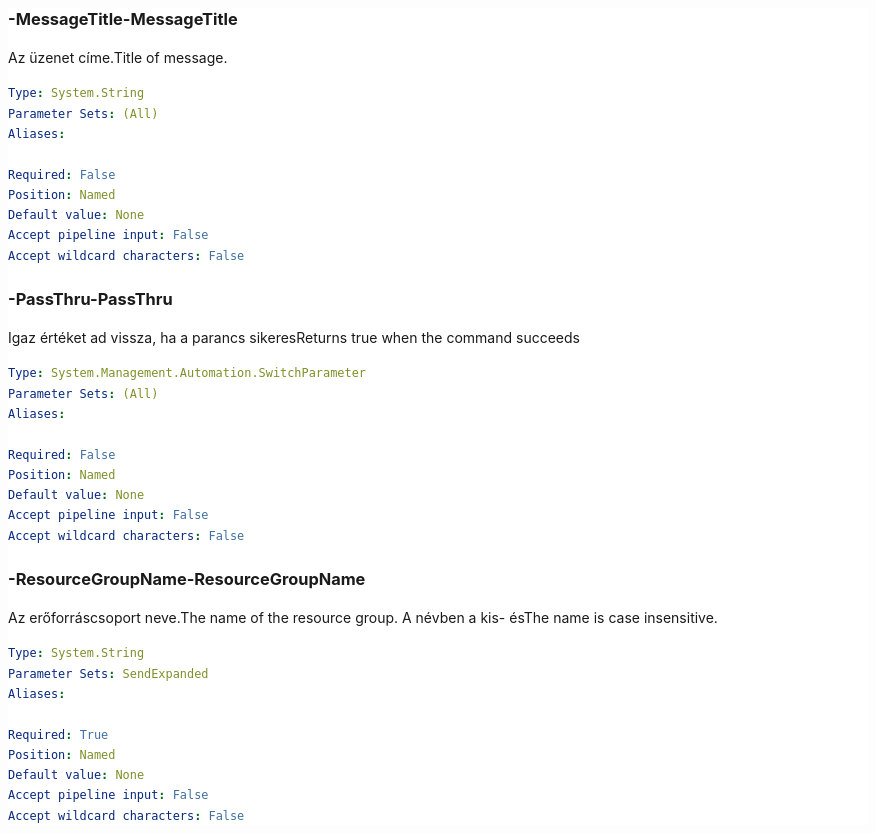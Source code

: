 ### <span data-ttu-id="9e1b7-121">-MessageTitle</span><span class="sxs-lookup"><span data-stu-id="9e1b7-121">-MessageTitle</span></span>
<span data-ttu-id="9e1b7-122">Az üzenet címe.</span><span class="sxs-lookup"><span data-stu-id="9e1b7-122">Title of message.</span></span>

```yaml
Type: System.String
Parameter Sets: (All)
Aliases:

Required: False
Position: Named
Default value: None
Accept pipeline input: False
Accept wildcard characters: False
```

### <span data-ttu-id="9e1b7-123">-PassThru</span><span class="sxs-lookup"><span data-stu-id="9e1b7-123">-PassThru</span></span>
<span data-ttu-id="9e1b7-124">Igaz értéket ad vissza, ha a parancs sikeres</span><span class="sxs-lookup"><span data-stu-id="9e1b7-124">Returns true when the command succeeds</span></span>

```yaml
Type: System.Management.Automation.SwitchParameter
Parameter Sets: (All)
Aliases:

Required: False
Position: Named
Default value: None
Accept pipeline input: False
Accept wildcard characters: False
```

### <span data-ttu-id="9e1b7-125">-ResourceGroupName</span><span class="sxs-lookup"><span data-stu-id="9e1b7-125">-ResourceGroupName</span></span>
<span data-ttu-id="9e1b7-126">Az erőforráscsoport neve.</span><span class="sxs-lookup"><span data-stu-id="9e1b7-126">The name of the resource group.</span></span>
<span data-ttu-id="9e1b7-127">A névben a kis- és</span><span class="sxs-lookup"><span data-stu-id="9e1b7-127">The name is case insensitive.</span></span>

```yaml
Type: System.String
Parameter Sets: SendExpanded
Aliases:

Required: True
Position: Named
Default value: None
Accept pipeline input: False
Accept wildcard characters: False
```
